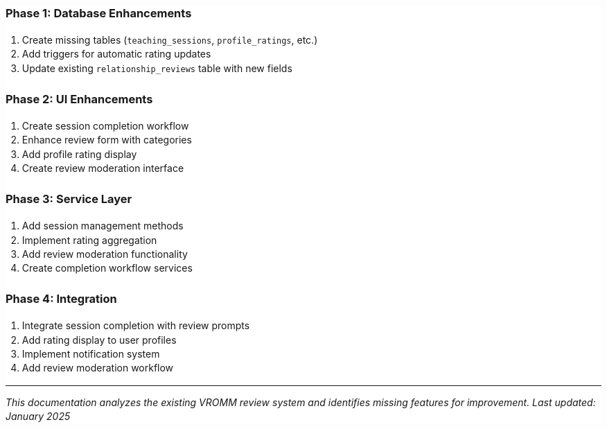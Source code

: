 ### Phase 1: Database Enhancements
1. Create missing tables (`teaching_sessions`, `profile_ratings`, etc.)
2. Add triggers for automatic rating updates
3. Update existing `relationship_reviews` table with new fields

### Phase 2: UI Enhancements
1. Create session completion workflow
2. Enhance review form with categories
3. Add profile rating display
4. Create review moderation interface

### Phase 3: Service Layer
1. Add session management methods
2. Implement rating aggregation
3. Add review moderation functionality
4. Create completion workflow services

### Phase 4: Integration
1. Integrate session completion with review prompts
2. Add rating display to user profiles
3. Implement notification system
4. Add review moderation workflow

---

*This documentation analyzes the existing VROMM review system and identifies missing features for improvement. Last updated: January 2025*
